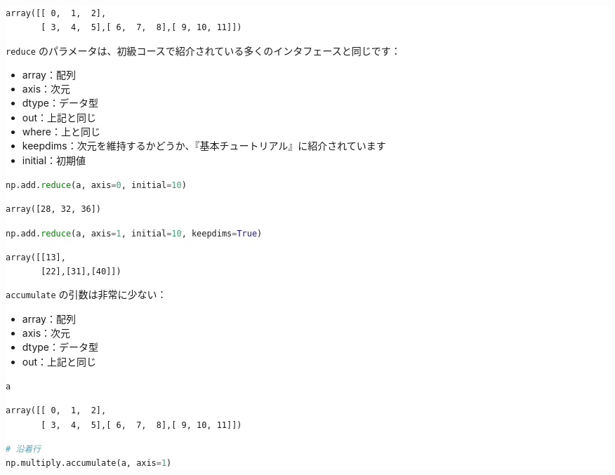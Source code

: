 


    array([[ 0,  1,  2],
           [ 3,  4,  5],[ 6,  7,  8],[ 9, 10, 11]])



 `reduce` のパラメータは、初級コースで紹介されている多くのインタフェースと同じです：

- array：配列
- axis：次元
- dtype：データ型
- out：上記と同じ
- where：上と同じ
- keepdims：次元を維持するかどうか、『基本チュートリアル』に紹介されています
- initial：初期値



```python
np.add.reduce(a, axis=0, initial=10)
```




    array([28, 32, 36])





```python
np.add.reduce(a, axis=1, initial=10, keepdims=True)
```




    array([[13],
           [22],[31],[40]])



 `accumulate` の引数は非常に少ない：

- array：配列
- axis：次元
- dtype：データ型
- out：上記と同じ



```python
a
```




    array([[ 0,  1,  2],
           [ 3,  4,  5],[ 6,  7,  8],[ 9, 10, 11]])





```python
# 沿着行
np.multiply.accumulate(a, axis=1)
```
